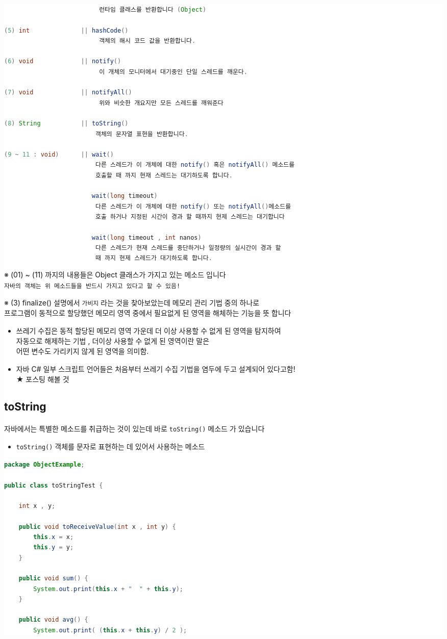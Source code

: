 ```java
                          런타임 클래스를 반환합니다 (Object) 

(5) int              || hashCode()
                          객체의 해시 코드 값을 반환합니다.

(6) void             || notify()
                          이 개체의 모니터에서 대기중인 단일 스레드를 깨운다.

(7) void             || notifyAll()
                          위와 비슷한 개요지만 모든 스레드를 깨워준다  

(8) String           || toString()
                         객체의 문자열 표현을 반환합니다.

(9 ~ 11 : void)      || wait()
                         다른 스레드가 이 개체에 대한 notify() 혹은 notifyAll() 메소드를
                         호출할 때 까지 현재 스레드는 대기하도록 합니다.
                         
                        wait(long timeout)
                         다른 스레드가 이 개체에 대한 notify() 또는 notifyAll()메소드를
                         호출 하거나 지정된 시간이 경과 할 때까지 현제 스레드는 대기합니다

                        wait(long timeout , int nanos)
                         다른 스레드가 현재 스레드를 중단하거나 일정량의 실시간이 경과 할
                         때 까지 현제 스레드가 대기하도록 합니다.  
```
※ (01) ~ (11) 까지의 내용들은 Object 클래스가 가지고 있는 메소드 입니다 <br>
```자바의 객체는 위 메소드들을 반드시 가지고 있다고 할 수 있음!```<br>

※ (3) finalize() 설명에서 ``` 가비지 ``` 라는 것을 찾아보았는데 메모리 관리 기법 중의 하나로<br>
프로그램이 동적으로 할당했던 메모리 영역 중에서 필요없게 된 영역을 해체하는 기능을 뜻 합니다<br>

* 쓰레기 수집은 동적 할당된 메모리 영역 가운데 더 이상 사용할 수 없게 된 영역을 탐지하여<br>
  자동으로 해제하는 기법 , 더이상 사용할 수 없게 된 영역이란 말은<br>
  어떤 변수도 가리키지 않게 된 영역을 의미함.

* 자바 C# 일부 스크립트 언어들은 처음부터 쓰레기 수집 기법을 염두에 두고 설계되어 있다고함!<br>
  ★ 포스팅 해볼 것

## toString

자바에서는 특별한 메소드를 취급하는 것이 있는데 바로 ```toString()``` 메소드 가 있습니다<br>

* ```toString()``` 객체를 문자로 표현하는 데 있어서 사용하는 메소드

```java
package ObjectExample;

public class toStringTest {
	
	int x , y;
	
	public void toReceiveValue(int x , int y) {
		this.x = x;
		this.y = y;
	}
	
	public void sum() {
		System.out.print(this.x + "  " + this.y);
	}
	
	public void avg() {
		System.out.print( (this.x + this.y) / 2 );
```